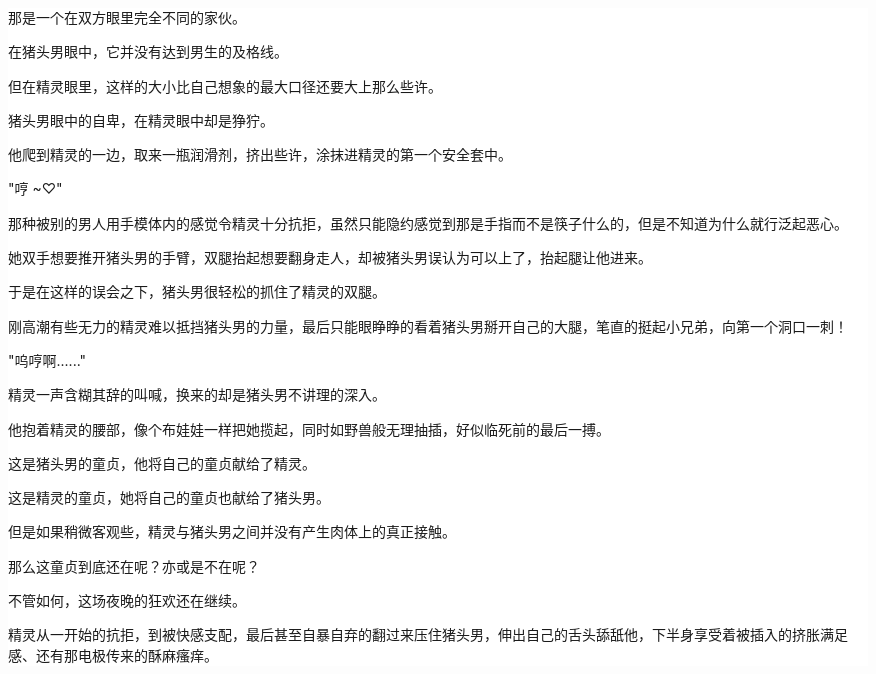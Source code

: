 
那是一个在双方眼里完全不同的家伙。



在猪头男眼中，它并没有达到男生的及格线。



但在精灵眼里，这样的大小比自己想象的最大口径还要大上那么些许。



猪头男眼中的自卑，在精灵眼中却是狰狞。



他爬到精灵的一边，取来一瓶润滑剂，挤出些许，涂抹进精灵的第一个安全套中。



"哼 ~♡"



那种被别的男人用手模体内的感觉令精灵十分抗拒，虽然只能隐约感觉到那是手指而不是筷子什么的，但是不知道为什么就行泛起恶心。



她双手想要推开猪头男的手臂，双腿抬起想要翻身走人，却被猪头男误认为可以上了，抬起腿让他进来。



于是在这样的误会之下，猪头男很轻松的抓住了精灵的双腿。



刚高潮有些无力的精灵难以抵挡猪头男的力量，最后只能眼睁睁的看着猪头男掰开自己的大腿，笔直的挺起小兄弟，向第一个洞口一刺！



"呜哼啊......"



精灵一声含糊其辞的叫喊，换来的却是猪头男不讲理的深入。



他抱着精灵的腰部，像个布娃娃一样把她揽起，同时如野兽般无理抽插，好似临死前的最后一搏。



这是猪头男的童贞，他将自己的童贞献给了精灵。



这是精灵的童贞，她将自己的童贞也献给了猪头男。



但是如果稍微客观些，精灵与猪头男之间并没有产生肉体上的真正接触。



那么这童贞到底还在呢？亦或是不在呢？



不管如何，这场夜晚的狂欢还在继续。



精灵从一开始的抗拒，到被快感支配，最后甚至自暴自弃的翻过来压住猪头男，伸出自己的舌头舔舐他，下半身享受着被插入的挤胀满足感、还有那电极传来的酥麻瘙痒。


